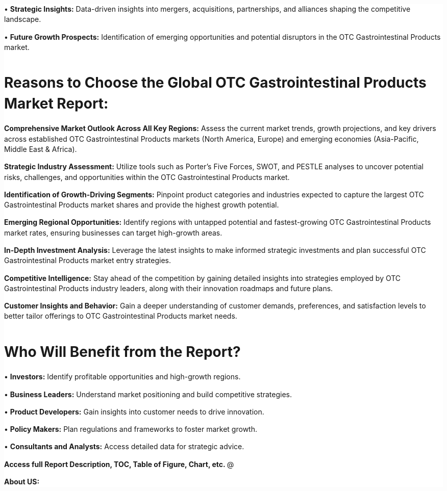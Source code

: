 • <strong>Strategic Insights:</strong> Data-driven insights into mergers, acquisitions, partnerships, and alliances shaping the competitive landscape.

• <strong>Future Growth Prospects:</strong> Identification of emerging opportunities and potential disruptors in the OTC Gastrointestinal Products market.

# <strong>Reasons to Choose the Global OTC Gastrointestinal Products Market Report:</strong>

<strong>Comprehensive Market Outlook Across All Key Regions:</strong>
Assess the current market trends, growth projections, and key drivers across established OTC Gastrointestinal Products markets (North America, Europe) and emerging economies (Asia-Pacific, Middle East & Africa).

<strong>Strategic Industry Assessment:</strong>
Utilize tools such as Porter’s Five Forces, SWOT, and PESTLE analyses to uncover potential risks, challenges, and opportunities within the OTC Gastrointestinal Products market.

<strong>Identification of Growth-Driving Segments:</strong>
Pinpoint product categories and industries expected to capture the largest OTC Gastrointestinal Products market shares and provide the highest growth potential.

<strong>Emerging Regional Opportunities:</strong>
Identify regions with untapped potential and fastest-growing OTC Gastrointestinal Products market rates, ensuring businesses can target high-growth areas.

<strong>In-Depth Investment Analysis:</strong>
Leverage the latest insights to make informed strategic investments and plan successful OTC Gastrointestinal Products market entry strategies.

<strong>Competitive Intelligence:</strong>
Stay ahead of the competition by gaining detailed insights into strategies employed by OTC Gastrointestinal Products industry leaders, along with their innovation roadmaps and future plans.

<strong>Customer Insights and Behavior:</strong>
Gain a deeper understanding of customer demands, preferences, and satisfaction levels to better tailor offerings to OTC Gastrointestinal Products market needs.

# <strong>Who Will Benefit from the Report?</strong>

• <strong>Investors:</strong> Identify profitable opportunities and high-growth regions.

• <strong>Business Leaders:</strong> Understand market positioning and build competitive strategies.

• <strong>Product Developers:</strong> Gain insights into customer needs to drive innovation.

• <strong>Policy Makers:</strong> Plan regulations and frameworks to foster market growth.

• <strong>Consultants and Analysts:</strong> Access detailed data for strategic advice.
</ul>
<strong>Access full Report Description, TOC, Table of Figure, Chart, etc. </strong>@  <a href= style=color:#0000ff;></a></font>

<strong><strong>About US</strong>:</strong>
